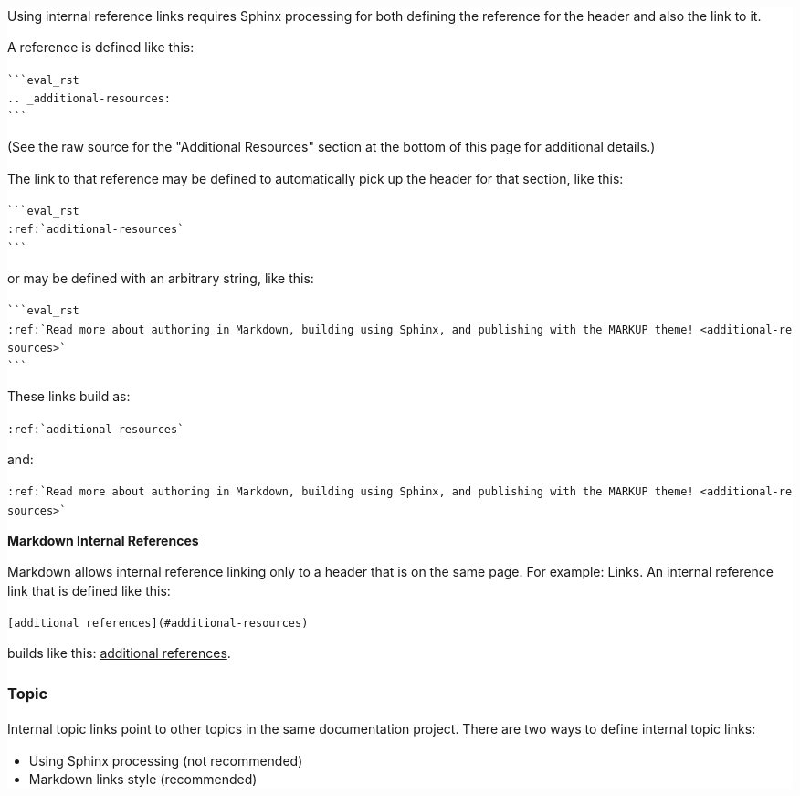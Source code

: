 Using internal reference links requires Sphinx processing for both defining the reference for the header and also the link to it.

A reference is defined like this:

~~~
```eval_rst
.. _additional-resources:
```
~~~

(See the raw source for the "Additional Resources" section at the bottom of this page for additional details.)

The link to that reference may be defined to automatically pick up the header for that section, like this:

~~~
```eval_rst
:ref:`additional-resources`
```
~~~

or may be defined with an arbitrary string, like this:

~~~
```eval_rst
:ref:`Read more about authoring in Markdown, building using Sphinx, and publishing with the MARKUP theme! <additional-resources>`
```
~~~

These links build as:

```eval_rst
:ref:`additional-resources`
```

and:

```eval_rst
:ref:`Read more about authoring in Markdown, building using Sphinx, and publishing with the MARKUP theme! <additional-resources>`
```

**Markdown Internal References**

Markdown allows internal reference linking only to a header that is on the same page. For example: [Links](#links). An internal reference link that is defined like this:

```
[additional references](#additional-resources)
```

builds like this: [additional references](#additional-resources).

### Topic

Internal topic links point to other topics in the same documentation project. There are two ways to define internal topic links:

* Using Sphinx processing (not recommended)
* Markdown links style (recommended)
